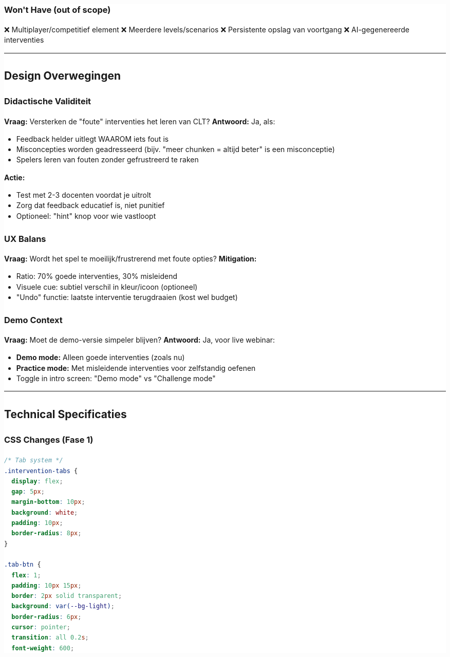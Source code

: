 ### Won't Have (out of scope)
❌ Multiplayer/competitief element
❌ Meerdere levels/scenarios
❌ Persistente opslag van voortgang
❌ AI-gegenereerde interventies

---

## Design Overwegingen

### Didactische Validiteit
**Vraag:** Versterken de "foute" interventies het leren van CLT?
**Antwoord:** Ja, als:
- Feedback helder uitlegt WAAROM iets fout is
- Misconcepties worden geadresseerd (bijv. "meer chunken = altijd beter" is een misconceptie)
- Spelers leren van fouten zonder gefrustreerd te raken

**Actie:**
- Test met 2-3 docenten voordat je uitrolt
- Zorg dat feedback educatief is, niet punitief
- Optioneel: "hint" knop voor wie vastloopt

### UX Balans
**Vraag:** Wordt het spel te moeilijk/frustrerend met foute opties?
**Mitigation:**
- Ratio: 70% goede interventies, 30% misleidend
- Visuele cue: subtiel verschil in kleur/icoon (optioneel)
- "Undo" functie: laatste interventie terugdraaien (kost wel budget)

### Demo Context
**Vraag:** Moet de demo-versie simpeler blijven?
**Antwoord:** Ja, voor live webinar:
- **Demo mode:** Alleen goede interventies (zoals nu)
- **Practice mode:** Met misleidende interventies voor zelfstandig oefenen
- Toggle in intro screen: "Demo mode" vs "Challenge mode"

---

## Technical Specificaties

### CSS Changes (Fase 1)

```css
/* Tab system */
.intervention-tabs {
  display: flex;
  gap: 5px;
  margin-bottom: 10px;
  background: white;
  padding: 10px;
  border-radius: 8px;
}

.tab-btn {
  flex: 1;
  padding: 10px 15px;
  border: 2px solid transparent;
  background: var(--bg-light);
  border-radius: 6px;
  cursor: pointer;
  transition: all 0.2s;
  font-weight: 600;
```